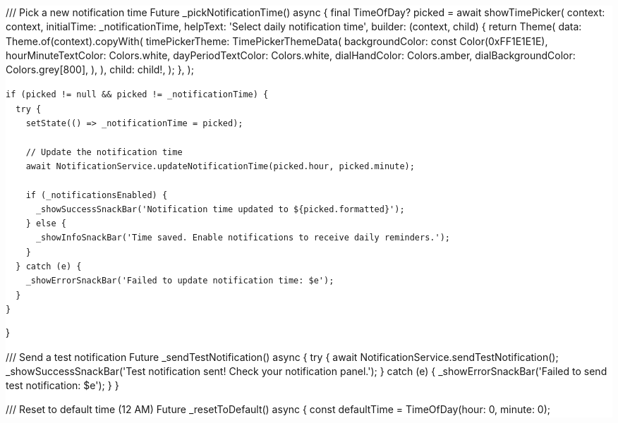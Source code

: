 /// Pick a new notification time
Future<void> _pickNotificationTime() async {
final TimeOfDay? picked = await showTimePicker(
context: context,
initialTime: _notificationTime,
helpText: 'Select daily notification time',
builder: (context, child) {
return Theme(
data: Theme.of(context).copyWith(
timePickerTheme: TimePickerThemeData(
backgroundColor: const Color(0xFF1E1E1E),
hourMinuteTextColor: Colors.white,
dayPeriodTextColor: Colors.white,
dialHandColor: Colors.amber,
dialBackgroundColor: Colors.grey[800],
),
),
child: child!,
);
},
);

    if (picked != null && picked != _notificationTime) {
      try {
        setState(() => _notificationTime = picked);

        // Update the notification time
        await NotificationService.updateNotificationTime(picked.hour, picked.minute);

        if (_notificationsEnabled) {
          _showSuccessSnackBar('Notification time updated to ${picked.formatted}');
        } else {
          _showInfoSnackBar('Time saved. Enable notifications to receive daily reminders.');
        }
      } catch (e) {
        _showErrorSnackBar('Failed to update notification time: $e');
      }
    }
}

/// Send a test notification
Future<void> _sendTestNotification() async {
try {
await NotificationService.sendTestNotification();
_showSuccessSnackBar('Test notification sent! Check your notification panel.');
} catch (e) {
_showErrorSnackBar('Failed to send test notification: $e');
}
}

/// Reset to default time (12 AM)
Future<void> _resetToDefault() async {
const defaultTime = TimeOfDay(hour: 0, minute: 0);
